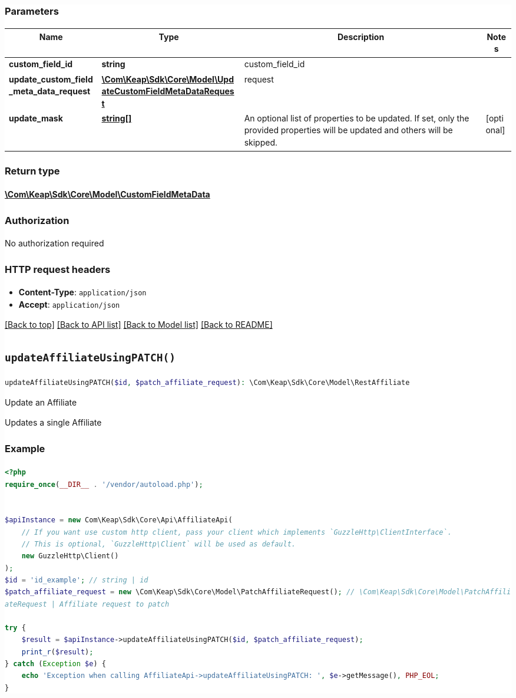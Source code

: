 ### Parameters

| Name | Type | Description  | Notes |
| ------------- | ------------- | ------------- | ------------- |
| **custom_field_id** | **string**| custom_field_id | |
| **update_custom_field_meta_data_request** | [**\Com\Keap\Sdk\Core\Model\UpdateCustomFieldMetaDataRequest**](../Model/UpdateCustomFieldMetaDataRequest.md)| request | |
| **update_mask** | [**string[]**](../Model/string.md)| An optional list of properties to be updated. If set, only the provided properties will be updated and others will be skipped. | [optional] |

### Return type

[**\Com\Keap\Sdk\Core\Model\CustomFieldMetaData**](../Model/CustomFieldMetaData.md)

### Authorization

No authorization required

### HTTP request headers

- **Content-Type**: `application/json`
- **Accept**: `application/json`

[[Back to top]](#) [[Back to API list]](../../README.md#endpoints)
[[Back to Model list]](../../README.md#models)
[[Back to README]](../../README.md)

## `updateAffiliateUsingPATCH()`

```php
updateAffiliateUsingPATCH($id, $patch_affiliate_request): \Com\Keap\Sdk\Core\Model\RestAffiliate
```

Update an Affiliate

Updates a single Affiliate

### Example

```php
<?php
require_once(__DIR__ . '/vendor/autoload.php');


$apiInstance = new Com\Keap\Sdk\Core\Api\AffiliateApi(
    // If you want use custom http client, pass your client which implements `GuzzleHttp\ClientInterface`.
    // This is optional, `GuzzleHttp\Client` will be used as default.
    new GuzzleHttp\Client()
);
$id = 'id_example'; // string | id
$patch_affiliate_request = new \Com\Keap\Sdk\Core\Model\PatchAffiliateRequest(); // \Com\Keap\Sdk\Core\Model\PatchAffiliateRequest | Affiliate request to patch

try {
    $result = $apiInstance->updateAffiliateUsingPATCH($id, $patch_affiliate_request);
    print_r($result);
} catch (Exception $e) {
    echo 'Exception when calling AffiliateApi->updateAffiliateUsingPATCH: ', $e->getMessage(), PHP_EOL;
}
```
